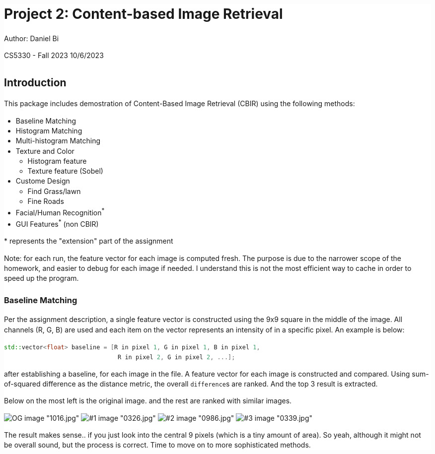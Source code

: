 # Project 2: Content-based Image Retrieval
Author: Daniel Bi

CS5330 - Fall 2023
10/6/2023

## Introduction
This package includes demostration of Content-Based Image Retrieval (CBIR) using the following methods: 
- Baseline Matching
- Histogram Matching
- Multi-histogram Matching
- Texture and Color
    - Histogram feature
    - Texture feature (Sobel)
- Custome Design
    - Find Grass/lawn
    - Fine Roads
- Facial/Human Recognition<sup>*</sup>
- GUI Features<sup>*</sup> (non CBIR)

\* represents the "extension" part of the assignment

Note: for each run, the feature vector for each image is computed fresh. The purpose is due to the narrower scope of the homework, and easier to debug for each image if needed. I understand this is not the most efficient way to cache in order to speed up the program.

### Baseline Matching
Per the assignment description, a single feature vector is constructed using the 9x9 square in the middle of the image. All channels (R, G, B) are used and each item on the vector represents an intensity of in a specific pixel. An example is below:
```c++
std::vector<float> baseline = [R in pixel 1, G in pixel 1, B in pixel 1,
                                R in pixel 2, G in pixel 2, ...];
```

after establishing a baseline, for each image in the file. A feature vector for each image is constructed and compared. Using sum-of-squared difference as the distance metric, the overall `difference`s are ranked. And the top 3 result is extracted.

Below on the most left is the original image. and the rest are ranked with similar images.

![OG image "1016.jpg"](examples/olympus/pic.1016.jpg)
![#1 image "0326.jpg"](examples/olympus/pic.0326.jpg)
![#2 image "0986.jpg"](examples/olympus/pic.0986.jpg)
![#3 image "0339.jpg"](examples/olympus/pic.0339.jpg)

The result makes sense.. if you just look into the central 9 pixels (which is a tiny amount of area). So yeah, although it might not be overall sound, but the process is correct. Time to move on to more sophisticated methods.
